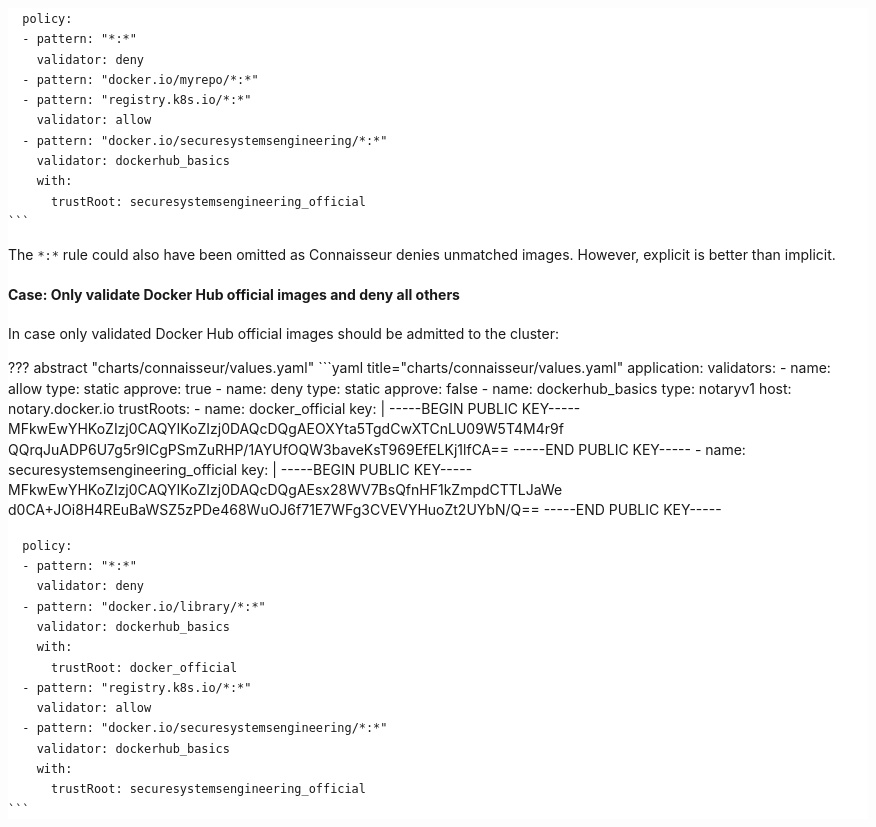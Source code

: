       policy:
      - pattern: "*:*"
        validator: deny
      - pattern: "docker.io/myrepo/*:*"
      - pattern: "registry.k8s.io/*:*"
        validator: allow
      - pattern: "docker.io/securesystemsengineering/*:*"
        validator: dockerhub_basics
        with:
          trustRoot: securesystemsengineering_official
    ```

The `*:*` rule could also have been omitted as Connaisseur denies unmatched images.
However, explicit is better than implicit.

#### Case: Only validate Docker Hub official images and deny all others

In case only validated Docker Hub official images should be admitted to the cluster:

??? abstract "charts/connaisseur/values.yaml"
    ```yaml title="charts/connaisseur/values.yaml"
    application:
      validators:
      - name: allow
        type: static
        approve: true
      - name: deny
        type: static
        approve: false
      - name: dockerhub_basics
        type: notaryv1
        host: notary.docker.io
        trustRoots:
        - name: docker_official
          key: |
            -----BEGIN PUBLIC KEY-----
            MFkwEwYHKoZIzj0CAQYIKoZIzj0DAQcDQgAEOXYta5TgdCwXTCnLU09W5T4M4r9f
            QQrqJuADP6U7g5r9ICgPSmZuRHP/1AYUfOQW3baveKsT969EfELKj1lfCA==
            -----END PUBLIC KEY-----
        - name: securesystemsengineering_official
          key: |
            -----BEGIN PUBLIC KEY-----
            MFkwEwYHKoZIzj0CAQYIKoZIzj0DAQcDQgAEsx28WV7BsQfnHF1kZmpdCTTLJaWe
            d0CA+JOi8H4REuBaWSZ5zPDe468WuOJ6f71E7WFg3CVEVYHuoZt2UYbN/Q==
            -----END PUBLIC KEY-----

      policy:
      - pattern: "*:*"
        validator: deny
      - pattern: "docker.io/library/*:*"
        validator: dockerhub_basics
        with:
          trustRoot: docker_official
      - pattern: "registry.k8s.io/*:*"
        validator: allow
      - pattern: "docker.io/securesystemsengineering/*:*"
        validator: dockerhub_basics
        with:
          trustRoot: securesystemsengineering_official
    ```
